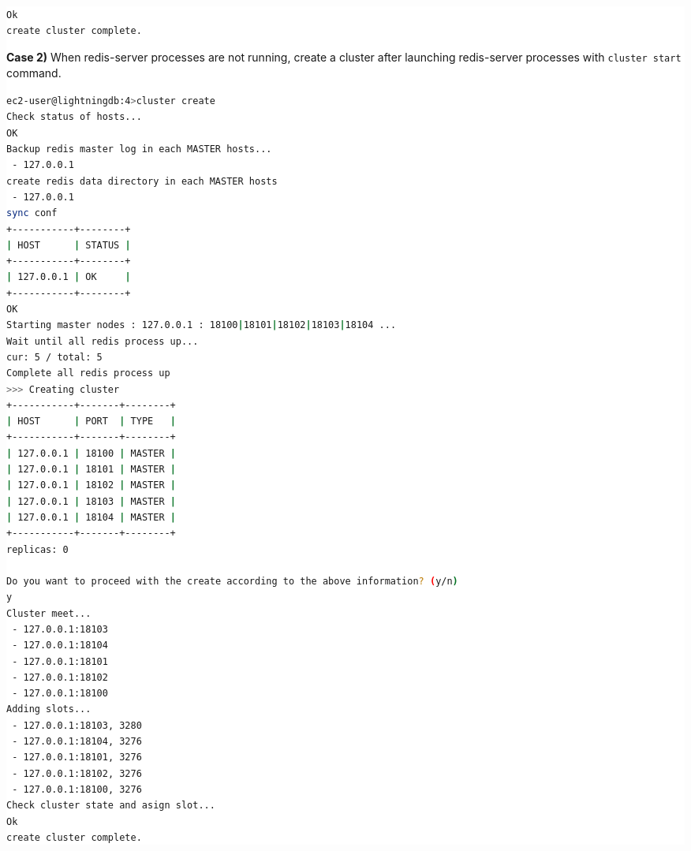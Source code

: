``` bash
Ok
create cluster complete.
```

**Case 2)** When redis-server processes are not running, create a cluster after launching redis-server processes with `cluster start` command.

``` bash
ec2-user@lightningdb:4>cluster create
Check status of hosts...
OK
Backup redis master log in each MASTER hosts...
 - 127.0.0.1
create redis data directory in each MASTER hosts
 - 127.0.0.1
sync conf
+-----------+--------+
| HOST      | STATUS |
+-----------+--------+
| 127.0.0.1 | OK     |
+-----------+--------+
OK
Starting master nodes : 127.0.0.1 : 18100|18101|18102|18103|18104 ...
Wait until all redis process up...
cur: 5 / total: 5
Complete all redis process up
>>> Creating cluster
+-----------+-------+--------+
| HOST      | PORT  | TYPE   |
+-----------+-------+--------+
| 127.0.0.1 | 18100 | MASTER |
| 127.0.0.1 | 18101 | MASTER |
| 127.0.0.1 | 18102 | MASTER |
| 127.0.0.1 | 18103 | MASTER |
| 127.0.0.1 | 18104 | MASTER |
+-----------+-------+--------+
replicas: 0

Do you want to proceed with the create according to the above information? (y/n)
y
Cluster meet...
 - 127.0.0.1:18103
 - 127.0.0.1:18104
 - 127.0.0.1:18101
 - 127.0.0.1:18102
 - 127.0.0.1:18100
Adding slots...
 - 127.0.0.1:18103, 3280
 - 127.0.0.1:18104, 3276
 - 127.0.0.1:18101, 3276
 - 127.0.0.1:18102, 3276
 - 127.0.0.1:18100, 3276
Check cluster state and asign slot...
Ok
create cluster complete.
```
